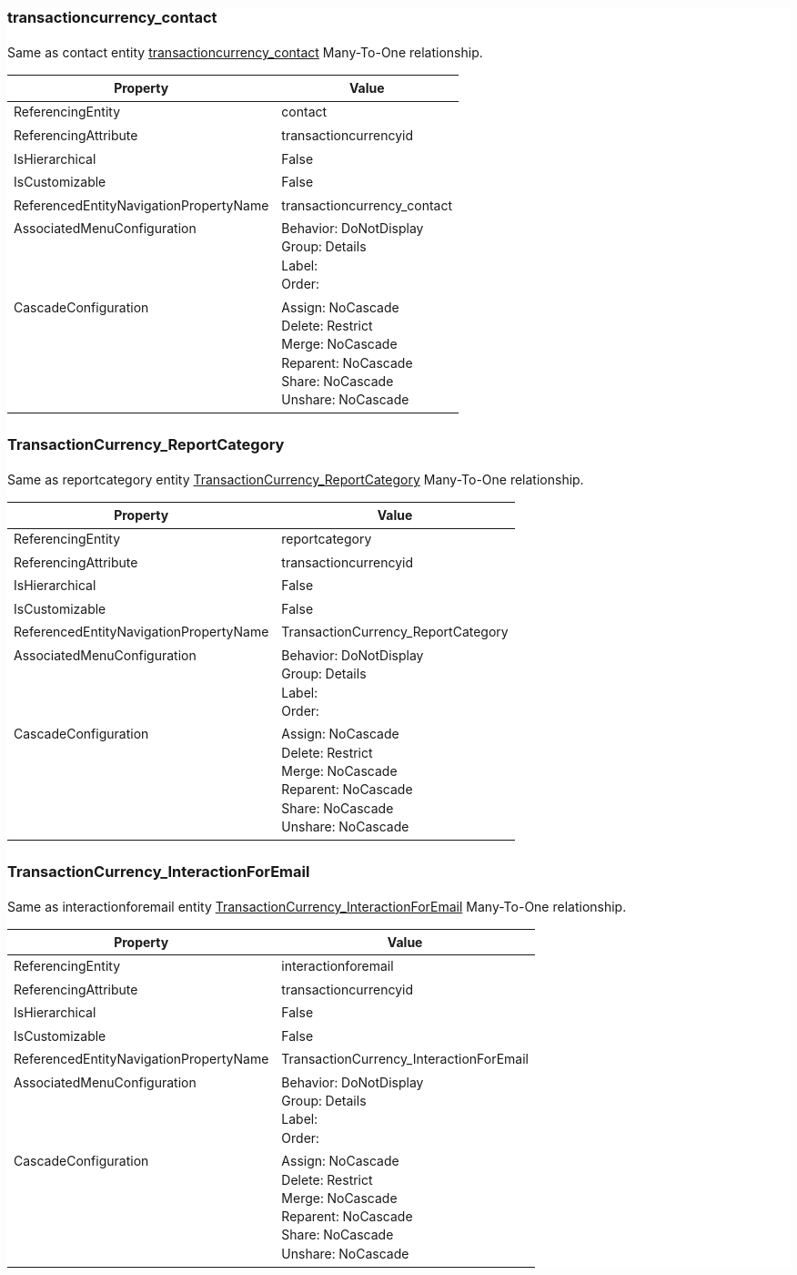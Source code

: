 
### <a name="BKMK_transactioncurrency_contact"></a> transactioncurrency_contact

Same as contact entity [transactioncurrency_contact](contact.md#BKMK_transactioncurrency_contact) Many-To-One relationship.

|Property|Value|
|--------|-----|
|ReferencingEntity|contact|
|ReferencingAttribute|transactioncurrencyid|
|IsHierarchical|False|
|IsCustomizable|False|
|ReferencedEntityNavigationPropertyName|transactioncurrency_contact|
|AssociatedMenuConfiguration|Behavior: DoNotDisplay<br />Group: Details<br />Label: <br />Order: |
|CascadeConfiguration|Assign: NoCascade<br />Delete: Restrict<br />Merge: NoCascade<br />Reparent: NoCascade<br />Share: NoCascade<br />Unshare: NoCascade|


### <a name="BKMK_TransactionCurrency_ReportCategory"></a> TransactionCurrency_ReportCategory

Same as reportcategory entity [TransactionCurrency_ReportCategory](reportcategory.md#BKMK_TransactionCurrency_ReportCategory) Many-To-One relationship.

|Property|Value|
|--------|-----|
|ReferencingEntity|reportcategory|
|ReferencingAttribute|transactioncurrencyid|
|IsHierarchical|False|
|IsCustomizable|False|
|ReferencedEntityNavigationPropertyName|TransactionCurrency_ReportCategory|
|AssociatedMenuConfiguration|Behavior: DoNotDisplay<br />Group: Details<br />Label: <br />Order: |
|CascadeConfiguration|Assign: NoCascade<br />Delete: Restrict<br />Merge: NoCascade<br />Reparent: NoCascade<br />Share: NoCascade<br />Unshare: NoCascade|


### <a name="BKMK_TransactionCurrency_InteractionForEmail"></a> TransactionCurrency_InteractionForEmail

Same as interactionforemail entity [TransactionCurrency_InteractionForEmail](interactionforemail.md#BKMK_TransactionCurrency_InteractionForEmail) Many-To-One relationship.

|Property|Value|
|--------|-----|
|ReferencingEntity|interactionforemail|
|ReferencingAttribute|transactioncurrencyid|
|IsHierarchical|False|
|IsCustomizable|False|
|ReferencedEntityNavigationPropertyName|TransactionCurrency_InteractionForEmail|
|AssociatedMenuConfiguration|Behavior: DoNotDisplay<br />Group: Details<br />Label: <br />Order: |
|CascadeConfiguration|Assign: NoCascade<br />Delete: Restrict<br />Merge: NoCascade<br />Reparent: NoCascade<br />Share: NoCascade<br />Unshare: NoCascade|
